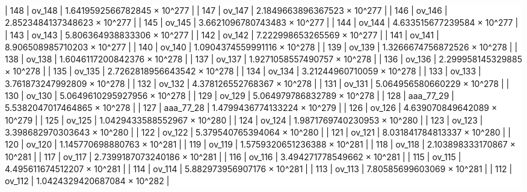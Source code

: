 | 148 | ov_148 | 1.6419592566782845 × 10^277 |
| 147 | ov_147 | 2.1849663896367523 × 10^277 |
| 146 | ov_146 | 2.8523484137348623 × 10^277 |
| 145 | ov_145 | 3.6621096780743483 × 10^277 |
| 144 | ov_144 | 4.633515677239584 × 10^277 |
| 143 | ov_143 | 5.806364938833306 × 10^277 |
| 142 | ov_142 | 7.222998653265569 × 10^277 |
| 141 | ov_141 | 8.906508985710203 × 10^277 |
| 140 | ov_140 | 1.0904374559991116 × 10^278 |
| 139 | ov_139 | 1.3266674756872526 × 10^278 |
| 138 | ov_138 | 1.6046117200842376 × 10^278 |
| 137 | ov_137 | 1.9271058557490757 × 10^278 |
| 136 | ov_136 | 2.299958145329885 × 10^278 |
| 135 | ov_135 | 2.7262818956643542 × 10^278 |
| 134 | ov_134 | 3.21244960710059 × 10^278 |
| 133 | ov_133 | 3.761873247992809 × 10^278 |
| 132 | ov_132 | 4.378126552768367 × 10^278 |
| 131 | ov_131 | 5.064956580660229 × 10^278 |
| 130 | ov_130 | 5.0649610295927956 × 10^278 |
| 129 | ov_129 | 5.064979786832789 × 10^278 |
| 128 | aaa_77_29 | 5.5382047017464865 × 10^278 |
| 127 | aaa_77_28 | 1.4799436774133224 × 10^279 |
| 126 | ov_126 | 4.639070849642089 × 10^279 |
| 125 | ov_125 | 1.0429433588552967 × 10^280 |
| 124 | ov_124 | 1.9871769740230953 × 10^280 |
| 123 | ov_123 | 3.398682970303643 × 10^280 |
| 122 | ov_122 | 5.379540765394064 × 10^280 |
| 121 | ov_121 | 8.031841784813337 × 10^280 |
| 120 | ov_120 | 1.145770698880763 × 10^281 |
| 119 | ov_119 | 1.5759320651236388 × 10^281 |
| 118 | ov_118 | 2.103898333170867 × 10^281 |
| 117 | ov_117 | 2.7399187073240186 × 10^281 |
| 116 | ov_116 | 3.494271778549662 × 10^281 |
| 115 | ov_115 | 4.495611674512207 × 10^281 |
| 114 | ov_114 | 5.882973956907176 × 10^281 |
| 113 | ov_113 | 7.80585699603069 × 10^281 |
| 112 | ov_112 | 1.0424329420687084 × 10^282 |